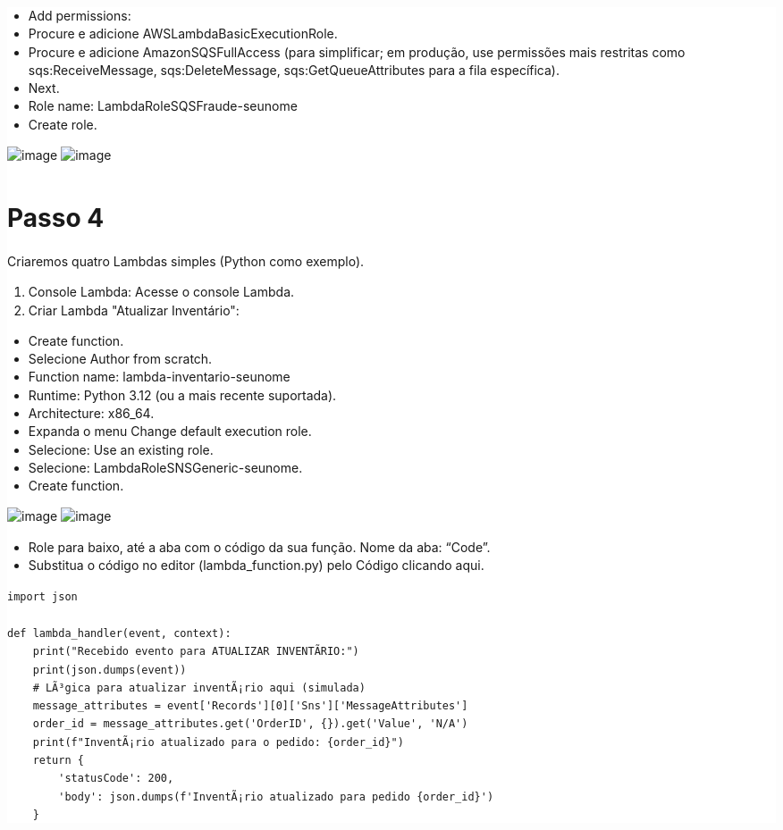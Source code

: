 - Add permissions:
- Procure e adicione AWSLambdaBasicExecutionRole.
- Procure e adicione AmazonSQSFullAccess (para simplificar;
em produção, use permissões mais restritas como
sqs:ReceiveMessage, sqs:DeleteMessage,
sqs:GetQueueAttributes para a fila específica).
- Next.
- Role name: LambdaRoleSQSFraude-seunome
- Create role.

<img width="972" height="263" alt="image" src="https://github.com/user-attachments/assets/8f7b7d90-6aa9-4d00-a943-f5239fad7e83" />
<img width="977" height="296" alt="image" src="https://github.com/user-attachments/assets/bef52185-87fa-4f4f-9c46-9c94a5e65829" />

# Passo 4
Criaremos quatro Lambdas simples (Python como exemplo).
1. Console Lambda: Acesse o console Lambda.
2. Criar Lambda "Atualizar Inventário":
- Create function.
- Selecione Author from scratch.
- Function name: lambda-inventario-seunome
- Runtime: Python 3.12 (ou a mais recente suportada).
- Architecture: x86_64.
- Expanda o menu Change default execution role.
- Selecione: Use an existing role.
- Selecione: LambdaRoleSNSGeneric-seunome.
- Create function.

<img width="1242" height="720" alt="image" src="https://github.com/user-attachments/assets/bc54803d-784a-464a-8525-c23ea4991a80" />
<img width="1207" height="535" alt="image" src="https://github.com/user-attachments/assets/7df0969c-d96e-4564-9d34-9bd726dfe857" />

- Role para baixo, até a aba com o código da sua função. Nome da aba: “Code”.
- Substitua o código no editor (lambda_function.py) pelo Código
clicando aqui.

```
import json

def lambda_handler(event, context):
    print("Recebido evento para ATUALIZAR INVENTÃRIO:")
    print(json.dumps(event))
    # LÃ³gica para atualizar inventÃ¡rio aqui (simulada)
    message_attributes = event['Records'][0]['Sns']['MessageAttributes']
    order_id = message_attributes.get('OrderID', {}).get('Value', 'N/A')
    print(f"InventÃ¡rio atualizado para o pedido: {order_id}")
    return {
        'statusCode': 200,
        'body': json.dumps(f'InventÃ¡rio atualizado para pedido {order_id}')
    }
```
